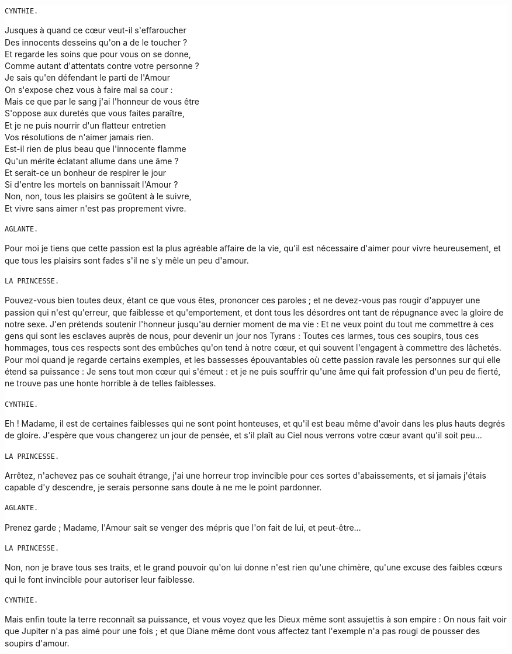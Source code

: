     CYNTHIE.
Jusques à quand ce cœur veut-il s'effaroucher  
Des innocents desseins qu'on a de le toucher ?  
Et regarde les soins que pour vous on se donne,  
Comme autant d'attentats contre votre personne ?  
Je sais qu'en défendant le parti de l'Amour  
On s'expose chez vous à faire mal sa cour :  
Mais ce que par le sang j'ai l'honneur de vous être  
S'oppose aux duretés que vous faites paraître,  
Et je ne puis nourrir d'un flatteur entretien  
Vos résolutions de n'aimer jamais rien.  
Est-il rien de plus beau que l'innocente flamme  
Qu'un mérite éclatant allume dans une âme ?  
Et serait-ce un bonheur de respirer le jour  
Si d'entre les mortels on bannissait l'Amour ?  
Non, non, tous les plaisirs se goûtent à le suivre,  
Et vivre sans aimer n'est pas proprement vivre.  

    AGLANTE.
Pour moi je tiens que cette passion est la plus agréable affaire de la vie, qu'il est nécessaire d'aimer pour vivre heureusement, et que tous les plaisirs sont fades s'il ne s'y mêle un peu d'amour.

    LA PRINCESSE.
Pouvez-vous bien toutes deux, étant ce que vous êtes, prononcer ces paroles ; et ne devez-vous pas rougir d'appuyer une passion qui n'est qu'erreur, que faiblesse et qu'emportement, et dont tous les désordres ont tant de répugnance avec la gloire de notre sexe. J'en prétends soutenir l'honneur jusqu'au dernier moment de ma vie : Et ne veux point du tout me commettre à ces gens qui sont les esclaves auprès de nous, pour devenir un jour nos Tyrans : Toutes ces larmes, tous ces soupirs, tous ces hommages, tous ces respects sont des embûches qu'on tend à notre cœur, et qui souvent l'engagent à commettre des lâchetés. Pour moi quand je regarde certains exemples, et les bassesses épouvantables où cette passion ravale les personnes sur qui elle étend sa puissance : Je sens tout mon cœur qui s'émeut : et je ne puis souffrir qu'une âme qui fait profession d'un peu de fierté, ne trouve pas une honte horrible à de telles faiblesses.

    CYNTHIE.
Eh ! Madame, il est de certaines faiblesses qui ne sont point honteuses, et qu'il est beau même d'avoir dans les plus hauts degrés de gloire. J'espère que vous changerez un jour de pensée, et s'il plaît au Ciel nous verrons votre cœur avant qu'il soit peu…

    LA PRINCESSE.
Arrêtez, n'achevez pas ce souhait étrange, j'ai une horreur trop invincible pour ces sortes d'abaissements, et si jamais j'étais capable d'y descendre, je serais personne sans doute à ne me le point pardonner.

    AGLANTE.
Prenez garde ; Madame, l'Amour sait se venger des mépris que l'on fait de lui, et peut-être…

    LA PRINCESSE.
Non, non je brave tous ses traits, et le grand pouvoir qu'on lui donne n'est rien qu'une chimère, qu'une excuse des faibles cœurs qui le font invincible pour autoriser leur faiblesse.

    CYNTHIE.
Mais enfin toute la terre reconnaît sa puissance, et vous voyez que les Dieux même sont assujettis à son empire : On nous fait voir que Jupiter n'a pas aimé pour une fois ; et que Diane même dont vous affectez tant l'exemple n'a pas rougi de pousser des soupirs d'amour.
